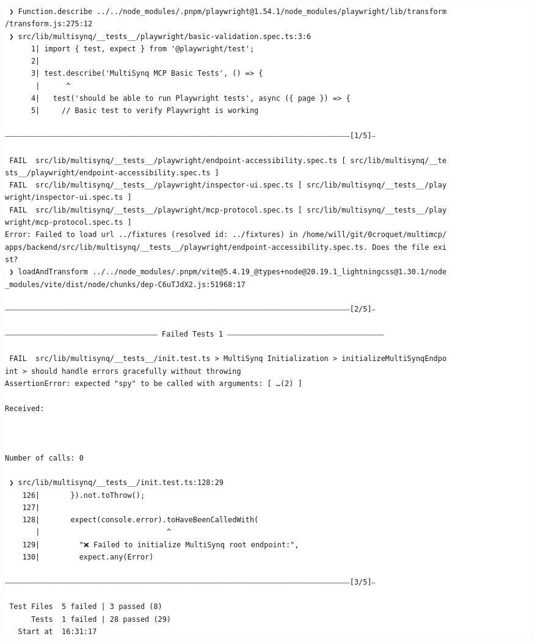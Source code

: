 ```
 ❯ Function.describe ../../node_modules/.pnpm/playwright@1.54.1/node_modules/playwright/lib/transform
/transform.js:275:12
 ❯ src/lib/multisynq/__tests__/playwright/basic-validation.spec.ts:3:6
      1| import { test, expect } from '@playwright/test';
      2| 
      3| test.describe('MultiSynq MCP Basic Tests', () => {
       |      ^
      4|   test('should be able to run Playwright tests', async ({ page }) => {
      5|     // Basic test to verify Playwright is working

⎯⎯⎯⎯⎯⎯⎯⎯⎯⎯⎯⎯⎯⎯⎯⎯⎯⎯⎯⎯⎯⎯⎯⎯⎯⎯⎯⎯⎯⎯⎯⎯⎯⎯⎯⎯⎯⎯⎯⎯⎯⎯⎯⎯⎯⎯⎯⎯⎯⎯⎯⎯⎯⎯⎯⎯⎯⎯⎯⎯⎯⎯⎯⎯⎯⎯⎯⎯⎯⎯⎯⎯⎯⎯⎯⎯⎯⎯⎯⎯⎯⎯⎯⎯⎯⎯⎯⎯⎯⎯⎯⎯⎯⎯⎯[1/5]⎯

 FAIL  src/lib/multisynq/__tests__/playwright/endpoint-accessibility.spec.ts [ src/lib/multisynq/__te
sts__/playwright/endpoint-accessibility.spec.ts ]
 FAIL  src/lib/multisynq/__tests__/playwright/inspector-ui.spec.ts [ src/lib/multisynq/__tests__/play
wright/inspector-ui.spec.ts ]
 FAIL  src/lib/multisynq/__tests__/playwright/mcp-protocol.spec.ts [ src/lib/multisynq/__tests__/play
wright/mcp-protocol.spec.ts ]
Error: Failed to load url ../fixtures (resolved id: ../fixtures) in /home/will/git/0croquet/multimcp/
apps/backend/src/lib/multisynq/__tests__/playwright/endpoint-accessibility.spec.ts. Does the file exi
st?
 ❯ loadAndTransform ../../node_modules/.pnpm/vite@5.4.19_@types+node@20.19.1_lightningcss@1.30.1/node
_modules/vite/dist/node/chunks/dep-C6uTJdX2.js:51968:17

⎯⎯⎯⎯⎯⎯⎯⎯⎯⎯⎯⎯⎯⎯⎯⎯⎯⎯⎯⎯⎯⎯⎯⎯⎯⎯⎯⎯⎯⎯⎯⎯⎯⎯⎯⎯⎯⎯⎯⎯⎯⎯⎯⎯⎯⎯⎯⎯⎯⎯⎯⎯⎯⎯⎯⎯⎯⎯⎯⎯⎯⎯⎯⎯⎯⎯⎯⎯⎯⎯⎯⎯⎯⎯⎯⎯⎯⎯⎯⎯⎯⎯⎯⎯⎯⎯⎯⎯⎯⎯⎯⎯⎯⎯⎯[2/5]⎯

⎯⎯⎯⎯⎯⎯⎯⎯⎯⎯⎯⎯⎯⎯⎯⎯⎯⎯⎯⎯⎯⎯⎯⎯⎯⎯⎯⎯⎯⎯⎯⎯⎯⎯⎯⎯⎯⎯⎯⎯⎯⎯ Failed Tests 1 ⎯⎯⎯⎯⎯⎯⎯⎯⎯⎯⎯⎯⎯⎯⎯⎯⎯⎯⎯⎯⎯⎯⎯⎯⎯⎯⎯⎯⎯⎯⎯⎯⎯⎯⎯⎯⎯⎯⎯⎯⎯⎯⎯

 FAIL  src/lib/multisynq/__tests__/init.test.ts > MultiSynq Initialization > initializeMultiSynqEndpo
int > should handle errors gracefully without throwing
AssertionError: expected "spy" to be called with arguments: [ …(2) ]

Received: 



Number of calls: 0

 ❯ src/lib/multisynq/__tests__/init.test.ts:128:29
    126|       }).not.toThrow();
    127| 
    128|       expect(console.error).toHaveBeenCalledWith(
       |                             ^
    129|         "❌ Failed to initialize MultiSynq root endpoint:",
    130|         expect.any(Error)

⎯⎯⎯⎯⎯⎯⎯⎯⎯⎯⎯⎯⎯⎯⎯⎯⎯⎯⎯⎯⎯⎯⎯⎯⎯⎯⎯⎯⎯⎯⎯⎯⎯⎯⎯⎯⎯⎯⎯⎯⎯⎯⎯⎯⎯⎯⎯⎯⎯⎯⎯⎯⎯⎯⎯⎯⎯⎯⎯⎯⎯⎯⎯⎯⎯⎯⎯⎯⎯⎯⎯⎯⎯⎯⎯⎯⎯⎯⎯⎯⎯⎯⎯⎯⎯⎯⎯⎯⎯⎯⎯⎯⎯⎯⎯[3/5]⎯

 Test Files  5 failed | 3 passed (8)
      Tests  1 failed | 28 passed (29)
   Start at  16:31:17
```